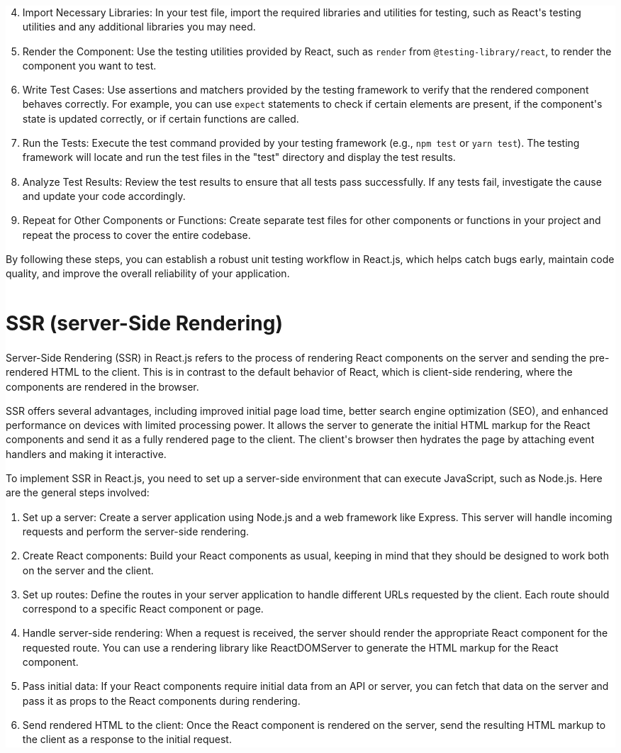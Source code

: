 4. Import Necessary Libraries: In your test file, import the required libraries and utilities for testing, such as React's testing utilities and any additional libraries you may need.

5. Render the Component: Use the testing utilities provided by React, such as `render` from `@testing-library/react`, to render the component you want to test.

6. Write Test Cases: Use assertions and matchers provided by the testing framework to verify that the rendered component behaves correctly. For example, you can use `expect` statements to check if certain elements are present, if the component's state is updated correctly, or if certain functions are called.

7. Run the Tests: Execute the test command provided by your testing framework (e.g., `npm test` or `yarn test`). The testing framework will locate and run the test files in the "test" directory and display the test results.

8. Analyze Test Results: Review the test results to ensure that all tests pass successfully. If any tests fail, investigate the cause and update your code accordingly.

9. Repeat for Other Components or Functions: Create separate test files for other components or functions in your project and repeat the process to cover the entire codebase.

By following these steps, you can establish a robust unit testing workflow in React.js, which helps catch bugs early, maintain code quality, and improve the overall reliability of your application.

# SSR (server-Side Rendering)

Server-Side Rendering (SSR) in React.js refers to the process of rendering React components on the server and sending the pre-rendered HTML to the client. This is in contrast to the default behavior of React, which is client-side rendering, where the components are rendered in the browser.

SSR offers several advantages, including improved initial page load time, better search engine optimization (SEO), and enhanced performance on devices with limited processing power. It allows the server to generate the initial HTML markup for the React components and send it as a fully rendered page to the client. The client's browser then hydrates the page by attaching event handlers and making it interactive.

To implement SSR in React.js, you need to set up a server-side environment that can execute JavaScript, such as Node.js. Here are the general steps involved:

1. Set up a server: Create a server application using Node.js and a web framework like Express. This server will handle incoming requests and perform the server-side rendering.

2. Create React components: Build your React components as usual, keeping in mind that they should be designed to work both on the server and the client.

3. Set up routes: Define the routes in your server application to handle different URLs requested by the client. Each route should correspond to a specific React component or page.

4. Handle server-side rendering: When a request is received, the server should render the appropriate React component for the requested route. You can use a rendering library like ReactDOMServer to generate the HTML markup for the React component.

5. Pass initial data: If your React components require initial data from an API or server, you can fetch that data on the server and pass it as props to the React components during rendering.

6. Send rendered HTML to the client: Once the React component is rendered on the server, send the resulting HTML markup to the client as a response to the initial request.
